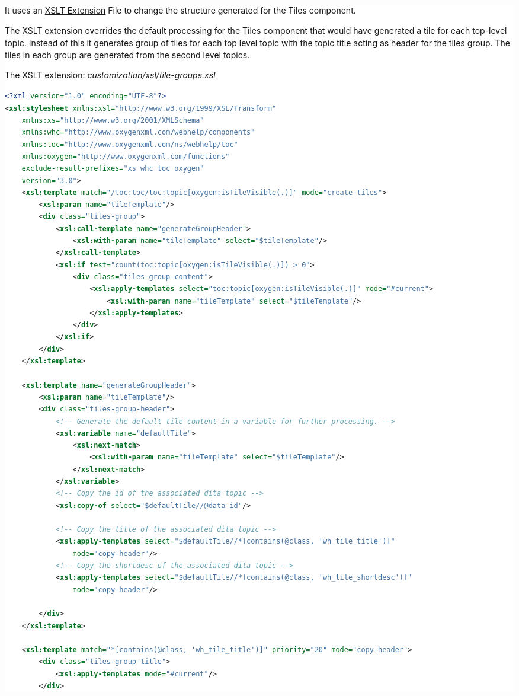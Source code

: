 It uses an 
[XSLT Extension](https://www.oxygenxml.com/doc/versions/23.1/ug-webhelp-responsive/topics/whr-responsive-override-xslt-dita-xslt-import.html) File to change the structure generated for the Tiles component.

The XSLT extension overrides the default processing for the Tiles component that would have generated a tile for each top-level topic.
Instead of this it generates group of tiles for each top level topic with the topic title acting as header for the tiles group.
The tiles in each group are generated from the second level topics.

The XSLT extension:
*customization/xsl/tile-groups.xsl*
```xml
<?xml version="1.0" encoding="UTF-8"?>
<xsl:stylesheet xmlns:xsl="http://www.w3.org/1999/XSL/Transform"
    xmlns:xs="http://www.w3.org/2001/XMLSchema"
    xmlns:whc="http://www.oxygenxml.com/webhelp/components"
    xmlns:toc="http://www.oxygenxml.com/ns/webhelp/toc"
    xmlns:oxygen="http://www.oxygenxml.com/functions"
    exclude-result-prefixes="xs whc toc oxygen"
    version="3.0">
    <xsl:template match="/toc:toc/toc:topic[oxygen:isTileVisible(.)]" mode="create-tiles">
        <xsl:param name="tileTemplate"/>
        <div class="tiles-group">
            <xsl:call-template name="generateGroupHeader">
                <xsl:with-param name="tileTemplate" select="$tileTemplate"/>
            </xsl:call-template>
            <xsl:if test="count(toc:topic[oxygen:isTileVisible(.)]) > 0">
                <div class="tiles-group-content">
                    <xsl:apply-templates select="toc:topic[oxygen:isTileVisible(.)]" mode="#current">
                        <xsl:with-param name="tileTemplate" select="$tileTemplate"/>
                    </xsl:apply-templates>
                </div>
            </xsl:if>
        </div>
    </xsl:template>
    
    <xsl:template name="generateGroupHeader">
        <xsl:param name="tileTemplate"/>
        <div class="tiles-group-header">
            <!-- Generate the default tile content in a variable for further processing. -->
            <xsl:variable name="defaultTile">
                <xsl:next-match>
                    <xsl:with-param name="tileTemplate" select="$tileTemplate"/>
                </xsl:next-match>
            </xsl:variable>
            <!-- Copy the id of the associated dita topic -->
            <xsl:copy-of select="$defaultTile//@data-id"/>

            <!-- Copy the title of the associated dita topic -->
            <xsl:apply-templates select="$defaultTile//*[contains(@class, 'wh_tile_title')]"
                mode="copy-header"/>
            <!-- Copy the shortdesc of the associated dita topic -->
            <xsl:apply-templates select="$defaultTile//*[contains(@class, 'wh_tile_shortdesc')]"
                mode="copy-header"/>

        </div>
    </xsl:template>
    
    <xsl:template match="*[contains(@class, 'wh_tile_title')]" priority="20" mode="copy-header">
        <div class="tiles-group-title">
            <xsl:apply-templates mode="#current"/> 
        </div>  
```